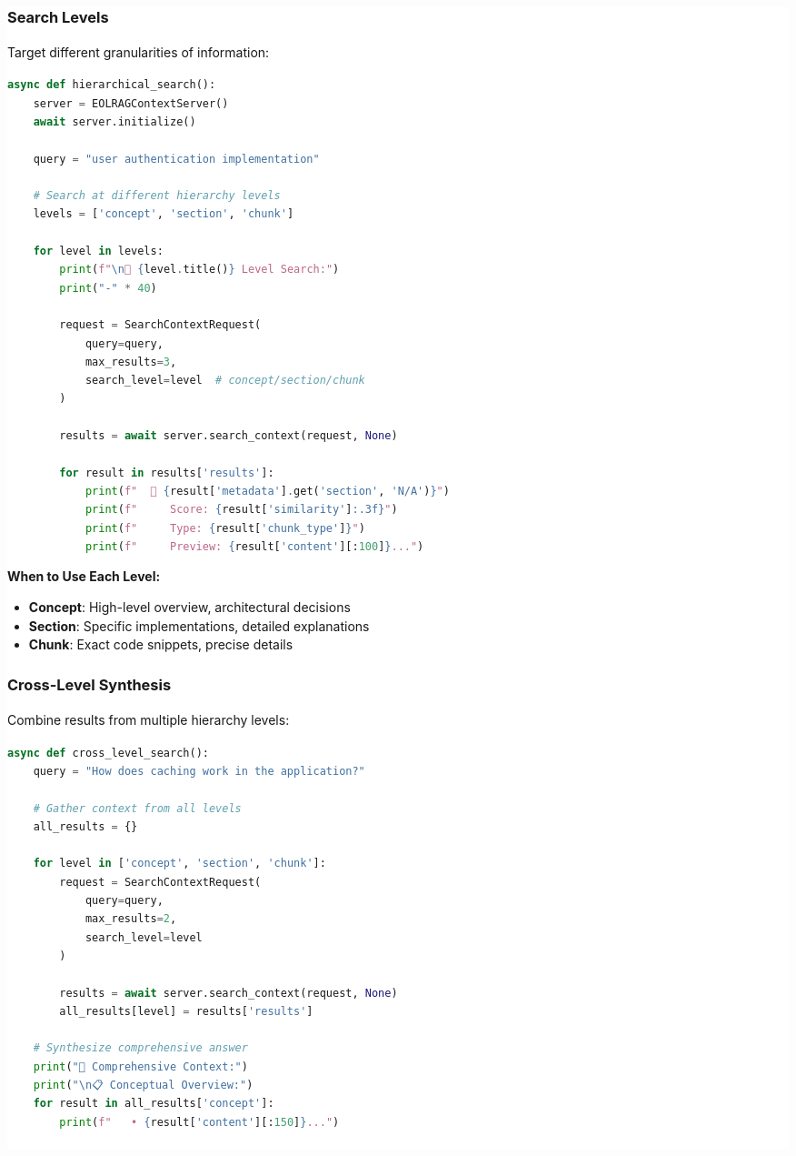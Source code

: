 ### Search Levels

Target different granularities of information:

```python
async def hierarchical_search():
    server = EOLRAGContextServer()
    await server.initialize()
    
    query = "user authentication implementation"
    
    # Search at different hierarchy levels
    levels = ['concept', 'section', 'chunk']
    
    for level in levels:
        print(f"\n🎯 {level.title()} Level Search:")
        print("-" * 40)
        
        request = SearchContextRequest(
            query=query,
            max_results=3,
            search_level=level  # concept/section/chunk
        )
        
        results = await server.search_context(request, None)
        
        for result in results['results']:
            print(f"  📍 {result['metadata'].get('section', 'N/A')}")
            print(f"     Score: {result['similarity']:.3f}")
            print(f"     Type: {result['chunk_type']}")
            print(f"     Preview: {result['content'][:100]}...")
```

**When to Use Each Level:**

- **Concept**: High-level overview, architectural decisions
- **Section**: Specific implementations, detailed explanations  
- **Chunk**: Exact code snippets, precise details

### Cross-Level Synthesis

Combine results from multiple hierarchy levels:

```python
async def cross_level_search():
    query = "How does caching work in the application?"
    
    # Gather context from all levels
    all_results = {}
    
    for level in ['concept', 'section', 'chunk']:
        request = SearchContextRequest(
            query=query,
            max_results=2,
            search_level=level
        )
        
        results = await server.search_context(request, None)
        all_results[level] = results['results']
    
    # Synthesize comprehensive answer
    print("🎯 Comprehensive Context:")
    print("\n📋 Conceptual Overview:")
    for result in all_results['concept']:
        print(f"   • {result['content'][:150]}...")
    
```